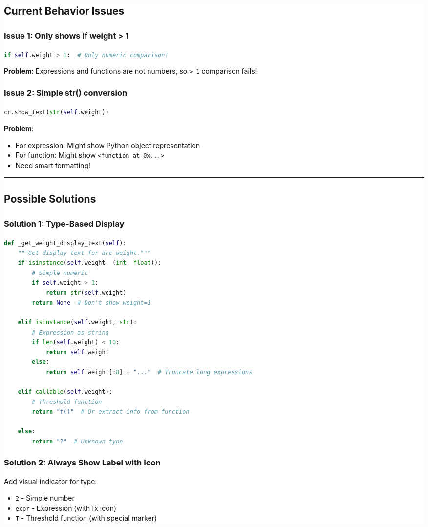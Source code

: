 ## Current Behavior Issues

### Issue 1: Only shows if weight > 1
```python
if self.weight > 1:  # Only numeric comparison!
```
**Problem**: Expressions and functions are not numbers, so `> 1` comparison fails!

### Issue 2: Simple str() conversion
```python
cr.show_text(str(self.weight))
```
**Problem**: 
- For expression: Might show Python object representation
- For function: Might show `<function at 0x...>`
- Need smart formatting!

---

## Possible Solutions

### Solution 1: Type-Based Display

```python
def _get_weight_display_text(self):
    """Get display text for arc weight."""
    if isinstance(self.weight, (int, float)):
        # Simple numeric
        if self.weight > 1:
            return str(self.weight)
        return None  # Don't show weight=1
    
    elif isinstance(self.weight, str):
        # Expression as string
        if len(self.weight) < 10:
            return self.weight
        else:
            return self.weight[:8] + "..."  # Truncate long expressions
    
    elif callable(self.weight):
        # Threshold function
        return "f()"  # Or extract info from function
    
    else:
        return "?"  # Unknown type
```

### Solution 2: Always Show Label with Icon

Add visual indicator for type:
- `2` - Simple number
- `expr` - Expression (with fx icon)
- `T` - Threshold function (with special marker)
